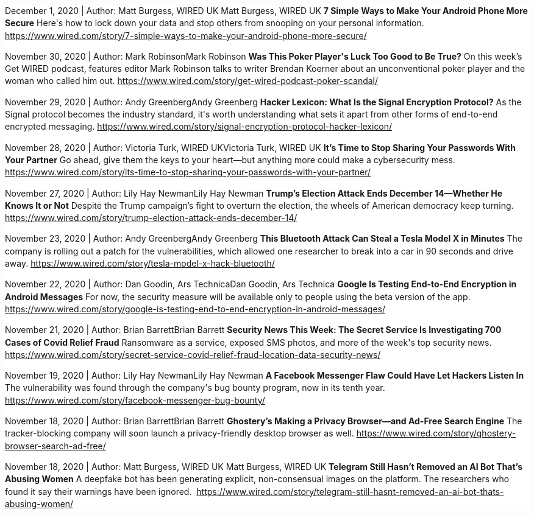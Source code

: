 December 1, 2020 | Author: Matt Burgess, WIRED UK Matt Burgess, WIRED UK 
**7 Simple Ways to Make Your Android Phone More Secure**
Here's how to lock down your data and stop others from snooping on your personal information. 
https://www.wired.com/story/7-simple-ways-to-make-your-android-phone-more-secure/

November 30, 2020 | Author: Mark RobinsonMark Robinson
**Was This Poker Player's Luck Too Good to Be True?**
On this week’s Get WIRED podcast, features editor Mark Robinson talks to writer Brendan Koerner about an unconventional poker player and the woman who called him out.
https://www.wired.com/story/get-wired-podcast-poker-scandal/

November 29, 2020 | Author: Andy GreenbergAndy Greenberg
**Hacker Lexicon: What Is the Signal Encryption Protocol?**
As the Signal protocol becomes the industry standard, it's worth understanding what sets it apart from other forms of end-to-end encrypted messaging.
https://www.wired.com/story/signal-encryption-protocol-hacker-lexicon/

November 28, 2020 | Author: Victoria Turk, WIRED UKVictoria Turk, WIRED UK
**It’s Time to Stop Sharing Your Passwords With Your Partner**
Go ahead, give them the keys to your heart—but anything more could make a cybersecurity mess.
https://www.wired.com/story/its-time-to-stop-sharing-your-passwords-with-your-partner/

November 27, 2020 | Author: Lily Hay NewmanLily Hay Newman
**Trump’s Election Attack Ends December 14—Whether He Knows It or Not**
Despite the Trump campaign’s fight to overturn the election, the wheels of American democracy keep turning. 
https://www.wired.com/story/trump-election-attack-ends-december-14/

November 23, 2020 | Author: Andy GreenbergAndy Greenberg
**This Bluetooth Attack Can Steal a Tesla Model X in Minutes**
The company is rolling out a patch for the vulnerabilities, which allowed one researcher to break into a car in 90 seconds and drive away.
https://www.wired.com/story/tesla-model-x-hack-bluetooth/

November 22, 2020 | Author: Dan Goodin, Ars TechnicaDan Goodin, Ars Technica
**Google Is Testing End-to-End Encryption in Android Messages**
For now, the security measure will be available only to people using the beta version of the app.
https://www.wired.com/story/google-is-testing-end-to-end-encryption-in-android-messages/

November 21, 2020 | Author: Brian BarrettBrian Barrett
**Security News This Week: The Secret Service Is Investigating 700 Cases of Covid Relief Fraud**
Ransomware as a service, exposed SMS photos, and more of the week's top security news.
https://www.wired.com/story/secret-service-covid-relief-fraud-location-data-security-news/

November 19, 2020 | Author: Lily Hay NewmanLily Hay Newman
**A Facebook Messenger Flaw Could Have Let Hackers Listen In**
The vulnerability was found through the company's bug bounty program, now in its tenth year.
https://www.wired.com/story/facebook-messenger-bug-bounty/

November 18, 2020 | Author: Brian BarrettBrian Barrett
**Ghostery’s Making a Privacy Browser—and Ad-Free Search Engine**
The tracker-blocking company will soon launch a privacy-friendly desktop browser as well.
https://www.wired.com/story/ghostery-browser-search-ad-free/

November 18, 2020 | Author: Matt Burgess, WIRED UK Matt Burgess, WIRED UK 
**Telegram Still Hasn’t Removed an AI Bot That’s Abusing Women**
A deepfake bot has been generating explicit, non-consensual images on the platform. The researchers who found it say their warnings have been ignored. 
https://www.wired.com/story/telegram-still-hasnt-removed-an-ai-bot-thats-abusing-women/
